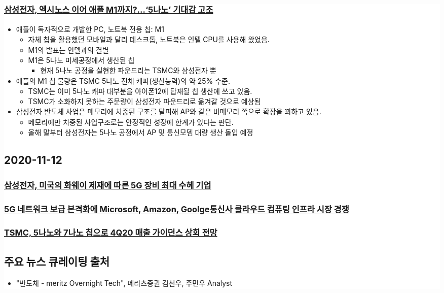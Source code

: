 ### [삼성전자, 엑시노스 이어 애플 M1까지?…‘5나노’ 기대감 고조]( https://m.dailian.co.kr/news/view/936140/ )
- 애플이 독자적으로 개발한 PC, 노트북 전용 칩: M1
    - 자체 칩을 활용했던 모바일과 달리 데스크톱, 노트북은 인텔 CPU를 사용해 왔었음.
    - M1의 발표는 인텔과의 결별
    - M1은 5나노 미세공정에서 생산된 칩
        - 현재 5나노 공정을 실현한 파운드리는 TSMC와 삼성전자 뿐
- 애플의 M1 칩 물량은 TSMC 5나노 전체 캐파(생산능력)의 약 25% 수준.
    - TSMC는 이미 5나노 캐파 대부분을 아이폰12에 탑재될 칩 생산에 쓰고 있음.
    - TSMC가 소화하지 못하는 주문량이 삼성전자 파운드리로 옮겨갈 것으로 예상됨
- 삼성전자 반도체 사업은 메모리에 치중된 구조를 탈피해 AP와 같은 비메모리 쪽으로 확장을 꾀하고 있음.
    - 메모리에만 치중된 사업구조로는 안정적인 성장에 한계가 있다는 판단.
    - 올해 말부터 삼성전자는 5나노 공정에서 AP 및 통신모뎀 대량 생산 돌입 예정

## 2020-11-12
### [삼성전자, 미국의 화웨이 제재에 따른 5G 장비 최대 수혜 기업]( https://on.wsj.com/36t71BO )
### [5G 네트워크 보급 본격화에 Microsoft, Amazon, Goolge통신사 클라우드 컴퓨팅 인프라 시장 경쟁]( https://on.wsj.com/3eTw4BU )
### [TSMC, 5나노와 7나노 칩으로 4Q20 매출 가이던스 상회 전망]( https://bit.ly/38zF5Pa )

## 주요 뉴스 큐레이팅 출처

- "반도체 - meritz Overnight Tech", 메리츠증권 김선우, 주민우 Analyst

